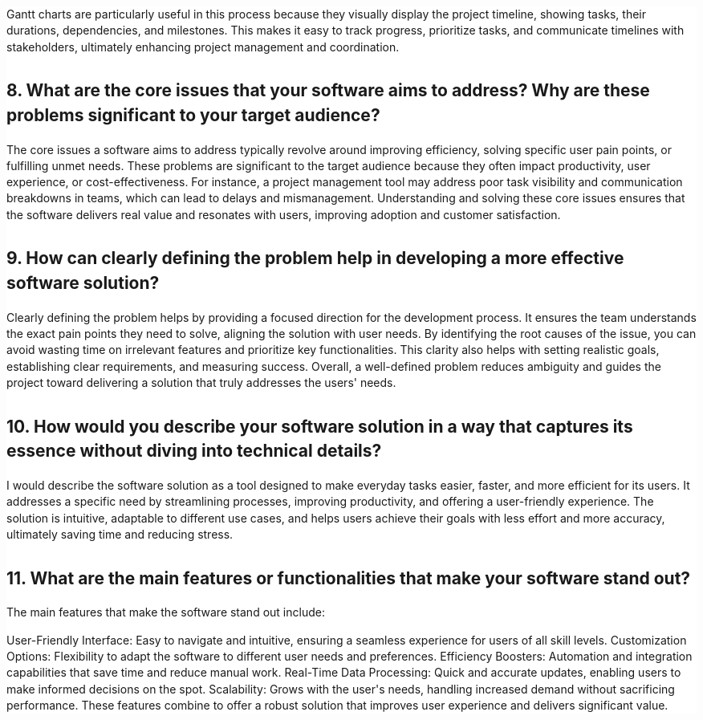 Gantt charts are particularly useful in this process because they visually display the project timeline, showing tasks, their durations, dependencies, and milestones. This makes it easy to track progress, prioritize tasks, and communicate timelines with stakeholders, ultimately enhancing project management and coordination.



## 8. What are the core issues that your software aims to address? Why are these problems significant to your target audience?

The core issues a software aims to address typically revolve around improving efficiency, solving specific user pain points, or fulfilling unmet needs. These problems are significant to the target audience because they often impact productivity, user experience, or cost-effectiveness. For instance, a project management tool may address poor task visibility and communication breakdowns in teams, which can lead to delays and mismanagement. Understanding and solving these core issues ensures that the software delivers real value and resonates with users, improving adoption and customer satisfaction.

## 9. How can clearly defining the problem help in developing a more effective software solution?
Clearly defining the problem helps by providing a focused direction for the development process. It ensures the team understands the exact pain points they need to solve, aligning the solution with user needs. By identifying the root causes of the issue, you can avoid wasting time on irrelevant features and prioritize key functionalities. This clarity also helps with setting realistic goals, establishing clear requirements, and measuring success. Overall, a well-defined problem reduces ambiguity and guides the project toward delivering a solution that truly addresses the users' needs.

## 10. How would you describe your software solution in a way that captures its essence without diving into technical details?

I would describe the software solution as a tool designed to make everyday tasks easier, faster, and more efficient for its users. It addresses a specific need by streamlining processes, improving productivity, and offering a user-friendly experience. The solution is intuitive, adaptable to different use cases, and helps users achieve their goals with less effort and more accuracy, ultimately saving time and reducing stress.


## 11. What are the main features or functionalities that make your software stand out?

The main features that make the software stand out include:

User-Friendly Interface: Easy to navigate and intuitive, ensuring a seamless experience for users of all skill levels.
Customization Options: Flexibility to adapt the software to different user needs and preferences.
Efficiency Boosters: Automation and integration capabilities that save time and reduce manual work.
Real-Time Data Processing: Quick and accurate updates, enabling users to make informed decisions on the spot.
Scalability: Grows with the user's needs, handling increased demand without sacrificing performance.
These features combine to offer a robust solution that improves user experience and delivers significant value.
